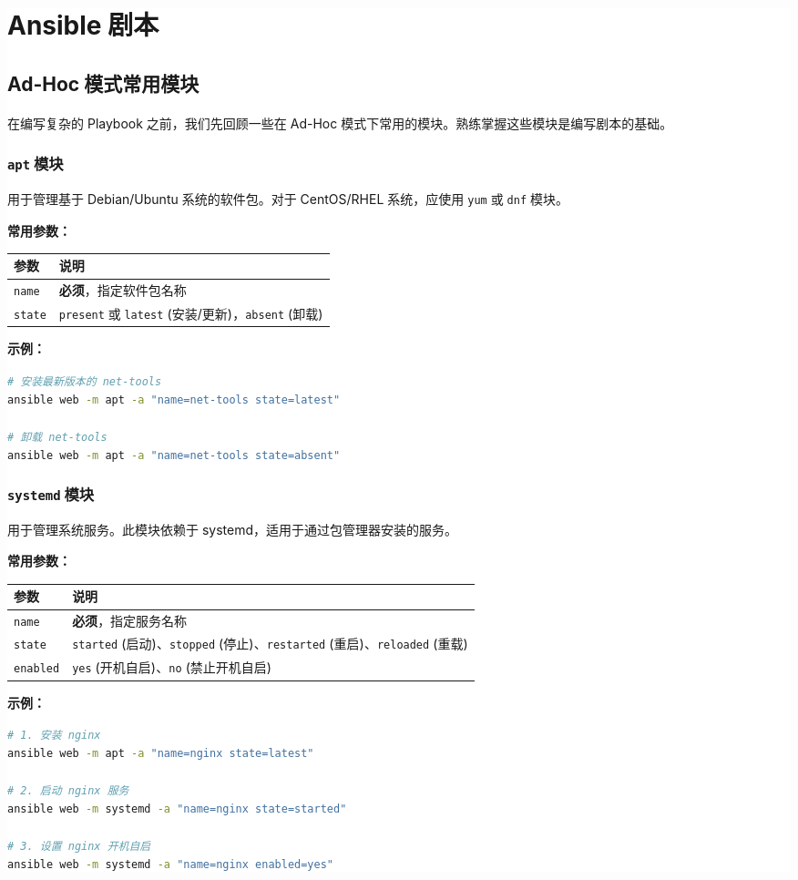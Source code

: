 # Ansible 剧本

## Ad-Hoc 模式常用模块

在编写复杂的 Playbook 之前，我们先回顾一些在 Ad-Hoc 模式下常用的模块。熟练掌握这些模块是编写剧本的基础。

### `apt` 模块

用于管理基于 Debian/Ubuntu 系统的软件包。对于 CentOS/RHEL 系统，应使用 `yum` 或 `dnf` 模块。

**常用参数：**

| 参数    | 说明                                               |
| :------ | :------------------------------------------------- |
| `name`  | **必须**，指定软件包名称                           |
| `state` | `present` 或 `latest` (安装/更新)，`absent` (卸载) |

**示例：**

```bash
# 安装最新版本的 net-tools
ansible web -m apt -a "name=net-tools state=latest"

# 卸载 net-tools
ansible web -m apt -a "name=net-tools state=absent"
```

### `systemd` 模块

用于管理系统服务。此模块依赖于 systemd，适用于通过包管理器安装的服务。

**常用参数：**

| 参数      | 说明                                                                      |
| :-------- | :------------------------------------------------------------------------ |
| `name`    | **必须**，指定服务名称                                                    |
| `state`   | `started` (启动)、`stopped` (停止)、`restarted` (重启)、`reloaded` (重载) |
| `enabled` | `yes` (开机自启)、`no` (禁止开机自启)                                     |

**示例：**

```bash
# 1. 安装 nginx
ansible web -m apt -a "name=nginx state=latest"

# 2. 启动 nginx 服务
ansible web -m systemd -a "name=nginx state=started"

# 3. 设置 nginx 开机自启
ansible web -m systemd -a "name=nginx enabled=yes"
```
